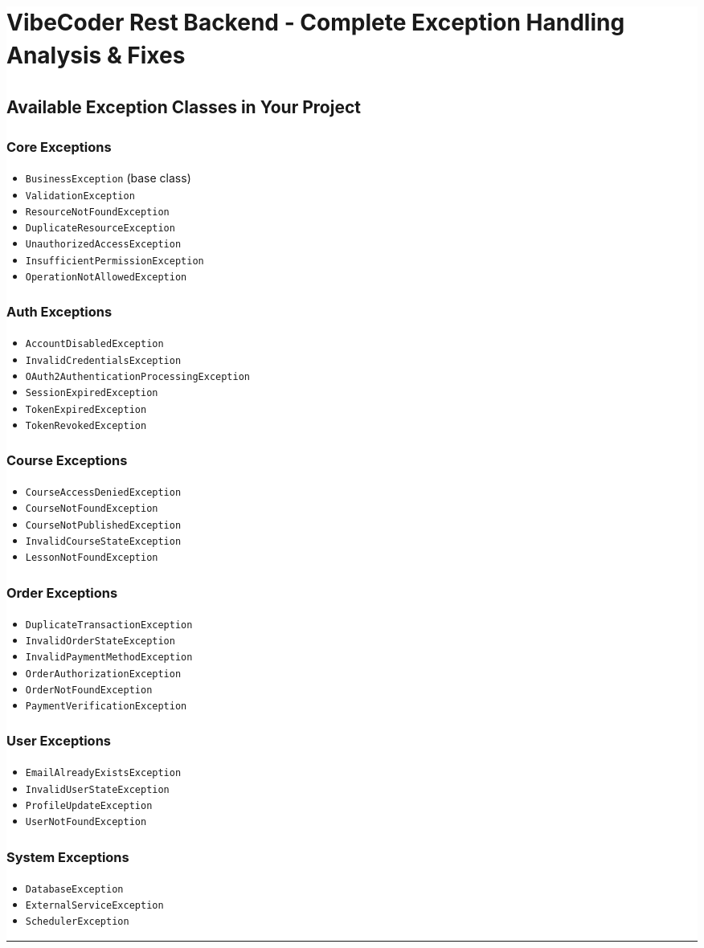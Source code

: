 # VibeCoder Rest Backend - Complete Exception Handling Analysis & Fixes

## Available Exception Classes in Your Project

### Core Exceptions
- `BusinessException` (base class)
- `ValidationException` 
- `ResourceNotFoundException`
- `DuplicateResourceException`
- `UnauthorizedAccessException`
- `InsufficientPermissionException`
- `OperationNotAllowedException`

### Auth Exceptions
- `AccountDisabledException`
- `InvalidCredentialsException`
- `OAuth2AuthenticationProcessingException`
- `SessionExpiredException`
- `TokenExpiredException`
- `TokenRevokedException`

### Course Exceptions
- `CourseAccessDeniedException`
- `CourseNotFoundException`
- `CourseNotPublishedException`
- `InvalidCourseStateException`
- `LessonNotFoundException`

### Order Exceptions
- `DuplicateTransactionException`
- `InvalidOrderStateException`
- `InvalidPaymentMethodException`
- `OrderAuthorizationException`
- `OrderNotFoundException`
- `PaymentVerificationException`

### User Exceptions
- `EmailAlreadyExistsException`
- `InvalidUserStateException`
- `ProfileUpdateException`
- `UserNotFoundException`

### System Exceptions
- `DatabaseException`
- `ExternalServiceException`
- `SchedulerException`

---